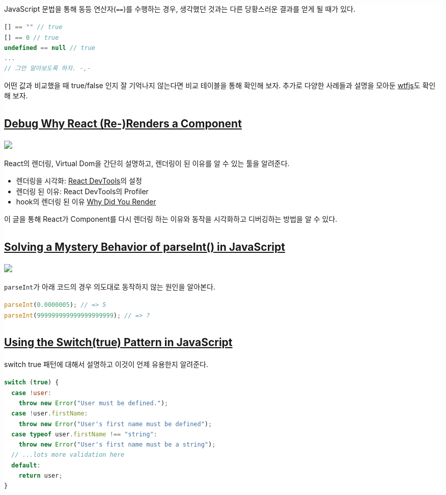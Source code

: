 JavaScript 문법을 통해 동등 연산자(`==`)를 수행하는 경우, 생각했던 것과는 다른 당황스러운 결과를 얻게 될 때가 있다. 

```js
[] == "" // true
[] == 0 // true
undefined == null // true
...
// 그만 알아보도록 하자. -,-
```
어떤 값과 비교했을 때 true/false 인지 잘 기억나지 않는다면 비교 테이블을 통해 확인해 보자.
추가로 다양한 사례들과 설명을 모아둔 [wtfjs](https://github.com/denysdovhan/wtfjs)도 확인해 보자.

## [Debug Why React (Re-)Renders a Component](https://dev.to/mokkapps/debug-why-react-re-renders-a-component-3i8e)
<img src=https://res.cloudinary.com/practicaldev/image/fetch/s--ixG-5QKE--/c_limit%2Cf_auto%2Cfl_progressive%2Cq_66%2Cw_880/https://www.mokkapps.de/1a839dd3a27d4c8ceec36e2f53e707f0/react-chrome-devtools-rendering-paint-flashing.gif width=500>

React의 렌더링, Virtual Dom을 간단히 설명하고, 렌더링이 된 이유를 알 수 있는 툴을 알려준다.
* 렌더링을 시각화: [React DevTools](https://chrome.google.com/webstore/detail/react-developer-tools/fmkadmapgofadopljbjfkapdkoienihi)의 설정
* 렌더링 된 이유: React DevTools의 Profiler
* hook의 렌더링 된 이유   [Why Did You Render](https://github.com/welldone-software/why-did-you-render)

이 글을 통해 React가 Component를 다시 렌더링 하는 이유와 동작을 시각화하고 디버깅하는 방법을 알 수 있다.

## [Solving a Mystery Behavior of parseInt() in JavaScript](https://dmitripavlutin.com/parseint-mystery-javascript)
<img src=https://dmitripavlutin.com/static/db937d5811911d4bdb222cabd2051c2b/aaf91/cover-3.webp width=500>

`parseInt`가 아래 코드의 경우 의도대로 동작하지 않는 원인을 알아본다.
```js
parseInt(0.0000005); // => 5
parseInt(999999999999999999999); // => ? 
```

## [Using the Switch(true) Pattern in JavaScript](https://seanbarry.dev/posts/switch-true-pattern)
switch true 패턴에 대해서 설명하고 이것이 언제 유용한지 알려준다.

```js
switch (true) {
  case !user:
    throw new Error("User must be defined.");
  case !user.firstName:
    throw new Error("User's first name must be defined");
  case typeof user.firstName !== "string":
    throw new Error("User's first name must be a string");
  // ...lots more validation here
  default:
    return user;
}
```
